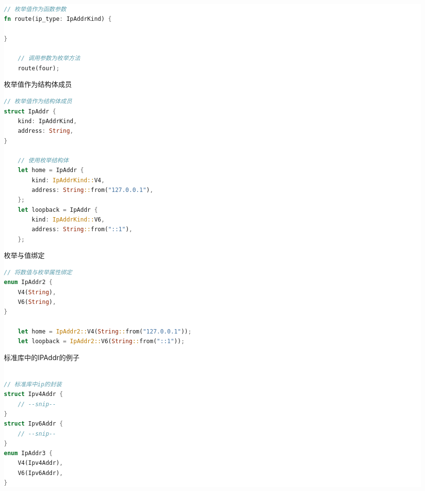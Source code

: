 ```rust
// 枚举值作为函数参数
fn route(ip_type: IpAddrKind) {

}

    // 调用参数为枚举方法
    route(four);
```

枚举值作为结构体成员

```rust
// 枚举值作为结构体成员
struct IpAddr {
    kind: IpAddrKind,
    address: String,
}

    // 使用枚举结构体
    let home = IpAddr {
        kind: IpAddrKind::V4,
        address: String::from("127.0.0.1"),
    };
    let loopback = IpAddr {
        kind: IpAddrKind::V6,
        address: String::from("::1"),
    };
```

枚举与值绑定

```rust
// 将数值与枚举属性绑定
enum IpAddr2 {
    V4(String),
    V6(String),
}

    let home = IpAddr2::V4(String::from("127.0.0.1"));
    let loopback = IpAddr2::V6(String::from("::1"));
```

标准库中的IPAddr的例子

```rust

// 标准库中ip的封装
struct Ipv4Addr {
    // --snip--
}
struct Ipv6Addr {
    // --snip--
}
enum IpAddr3 {
    V4(Ipv4Addr),
    V6(Ipv6Addr),
}
```
